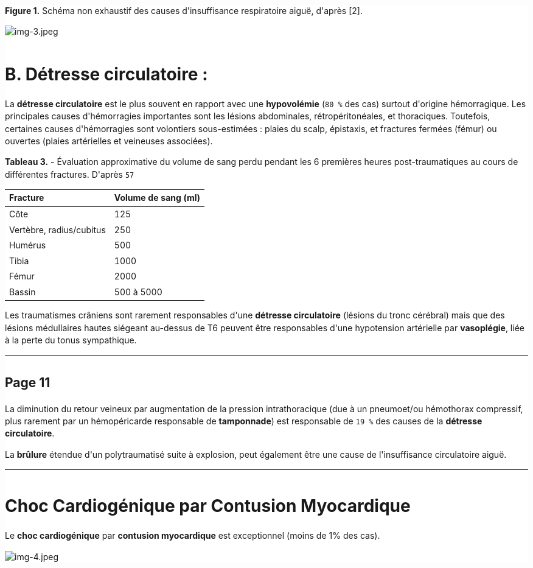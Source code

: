 **Figure 1.** Schéma non exhaustif des causes d'insuffisance respiratoire aiguë, d'après [2].

![img-3.jpeg](https://raw.githubusercontent.com/brightly-dev/images/refs/heads/main/Polytraumatismes_8193f532/img-3.jpeg)

# **B. Détresse circulatoire** :

La **détresse circulatoire** est le plus souvent en rapport avec une **hypovolémie** (`80 %` des cas) surtout d'origine hémorragique. Les principales causes d'hémorragies importantes sont les lésions abdominales, rétropéritonéales, et thoraciques. Toutefois, certaines causes d'hémorragies sont volontiers sous-estimées : plaies du scalp, épistaxis, et fractures fermées (fémur) ou ouvertes (plaies artérielles et veineuses associées).

**Tableau 3.** - Évaluation approximative du volume de sang perdu pendant les 6 premières heures post-traumatiques au cours de différentes fractures. D'après `57`

| **Fracture** | **Volume de sang (ml)** |
| :-- | :-- |
| Côte | 125 |
| Vertèbre, radius/cubitus | 250 |
| Humérus | 500 |
| Tibia | 1000 |
| Fémur | 2000 |
| Bassin | 500 à 5000 |

Les traumatismes crâniens sont rarement responsables d'une **détresse circulatoire** (lésions du tronc cérébral) mais que des lésions médullaires hautes siégeant au-dessus de T6 peuvent être responsables d'une hypotension artérielle par **vasoplégie**, liée à la perte du tonus sympathique.

---

## Page 11

La diminution du retour veineux par augmentation de la pression intrathoracique (due à un pneumoet/ou hémothorax compressif, plus rarement par un hémopéricarde responsable de **tamponnade**) est responsable de `19 %` des causes de la **détresse circulatoire**.

La **brûlure** étendue d'un polytraumatisé suite à explosion, peut également être une cause de l'insuffisance circulatoire aiguë.


---


# Choc Cardiogénique par Contusion Myocardique

Le **choc cardiogénique** par **contusion myocardique** est exceptionnel (moins de $1 \%$ des cas).

![img-4.jpeg](https://raw.githubusercontent.com/brightly-dev/images/refs/heads/main/Polytraumatismes_8193f532/img-4.jpeg)
